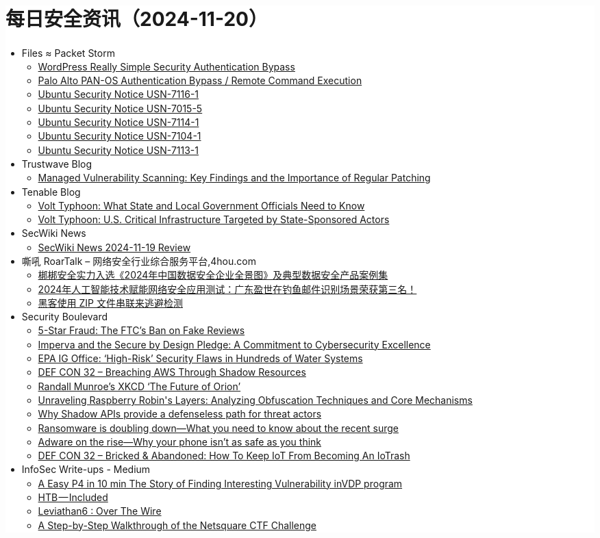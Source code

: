 # 每日安全资讯（2024-11-20）

- Files ≈ Packet Storm
  - [WordPress Really Simple Security Authentication Bypass](https://packetstormsecurity.com/files/182700/wprss-bypass.zip)
  - [Palo Alto PAN-OS Authentication Bypass / Remote Command Execution](https://packetstormsecurity.com/files/182699/CVE-2024-0012-POC-main.zip)
  - [Ubuntu Security Notice USN-7116-1](https://packetstormsecurity.com/files/182698/USN-7116-1.txt)
  - [Ubuntu Security Notice USN-7015-5](https://packetstormsecurity.com/files/182697/USN-7015-5.txt)
  - [Ubuntu Security Notice USN-7114-1](https://packetstormsecurity.com/files/182696/USN-7114-1.txt)
  - [Ubuntu Security Notice USN-7104-1](https://packetstormsecurity.com/files/182695/USN-7104-1.txt)
  - [Ubuntu Security Notice USN-7113-1](https://packetstormsecurity.com/files/182694/USN-7113-1.txt)
- Trustwave Blog
  - [Managed Vulnerability Scanning: Key Findings and the Importance of Regular Patching](https://www.trustwave.com/en-us/resources/blogs/trustwave-blog/managed-vulnerability-scanning-key-findings-and-the-importance-of-regular-patching/)
- Tenable Blog
  - [Volt Typhoon: What State and Local Government Officials Need to Know](https://www.tenable.com/blog/volt-typhoon-what-state-and-local-government-officials-need-to-know)
  - [Volt Typhoon: U.S. Critical Infrastructure Targeted by State-Sponsored Actors](https://www.tenable.com/blog/volt-typhoon-u-s-critical-infrastructure-targeted-by-state-sponsored-actors)
- SecWiki News
  - [SecWiki News 2024-11-19 Review](http://www.sec-wiki.com/?2024-11-19)
- 嘶吼 RoarTalk – 网络安全行业综合服务平台,4hou.com
  - [梆梆安全实力入选《2024年中国数据安全企业全景图》及典型数据安全产品案例集](https://www.4hou.com/posts/wxZg)
  - [2024年人工智能技术赋能网络安全应用测试：广东盈世在钓鱼邮件识别场景荣获第三名！](https://www.4hou.com/posts/vwDL)
  - [黑客使用 ZIP 文件串联来逃避检测](https://www.4hou.com/posts/MX5P)
- Security Boulevard
  - [5-Star Fraud: The FTC’s Ban on Fake Reviews](https://securityboulevard.com/2024/11/5-star-fraud-the-ftcs-ban-on-fake-reviews/)
  - [Imperva and the Secure by Design Pledge: A Commitment to Cybersecurity Excellence](https://securityboulevard.com/2024/11/imperva-and-the-secure-by-design-pledge-a-commitment-to-cybersecurity-excellence/)
  - [EPA IG Office: ‘High-Risk’ Security Flaws in Hundreds of Water Systems](https://securityboulevard.com/2024/11/epa-ig-office-high-risk-security-flaws-in-hundreds-of-water-systems/)
  - [DEF CON 32 – Breaching AWS Through Shadow Resources](https://securityboulevard.com/2024/11/def-con-32-breaching-aws-through-shadow-resources/)
  - [Randall Munroe’s XKCD ‘The Future of Orion’](https://securityboulevard.com/2024/11/randall-munroes-xkcd-the-future-of-orion/)
  - [Unraveling Raspberry Robin's Layers: Analyzing Obfuscation Techniques and Core Mechanisms](https://securityboulevard.com/2024/11/unraveling-raspberry-robins-layers-analyzing-obfuscation-techniques-and-core-mechanisms/)
  - [Why Shadow APIs provide a defenseless path for threat actors](https://securityboulevard.com/2024/11/why-shadow-apis-provide-a-defenseless-path-for-threat-actors/)
  - [Ransomware is doubling down—What you need to know about the recent surge](https://securityboulevard.com/2024/11/ransomware-is-doubling-down-what-you-need-to-know-about-the-recent-surge/)
  - [Adware on the rise—Why your phone isn’t as safe as you think](https://securityboulevard.com/2024/11/adware-on-the-rise-why-your-phone-isnt-as-safe-as-you-think/)
  - [DEF CON 32 – Bricked & Abandoned: How To Keep IoT From Becoming An IoTrash](https://securityboulevard.com/2024/11/def-con-32-bricked-abandoned-how-to-keep-iot-from-becoming-an-iotrash/)
- InfoSec Write-ups - Medium
  - [A Easy P4 in 10 min The Story of Finding Interesting Vulnerability inVDP program](https://infosecwriteups.com/the-story-of-finding-and-mitigating-no-rate-limiting-vulnerability-in-pickmycareer-7b2653d18bbc?source=rss----7b722bfd1b8d---4)
  - [HTB — Included](https://infosecwriteups.com/htb-included-cba3eb482413?source=rss----7b722bfd1b8d---4)
  - [Leviathan6 : Over The Wire](https://infosecwriteups.com/leviathan6-over-the-wire-1f2363918462?source=rss----7b722bfd1b8d---4)
  - [A Step-by-Step Walkthrough of the Netsquare CTF Challenge](https://infosecwriteups.com/a-step-by-step-walkthrough-of-the-netsquare-ctf-challenge-58212b63d44b?source=rss----7b722bfd1b8d---4)